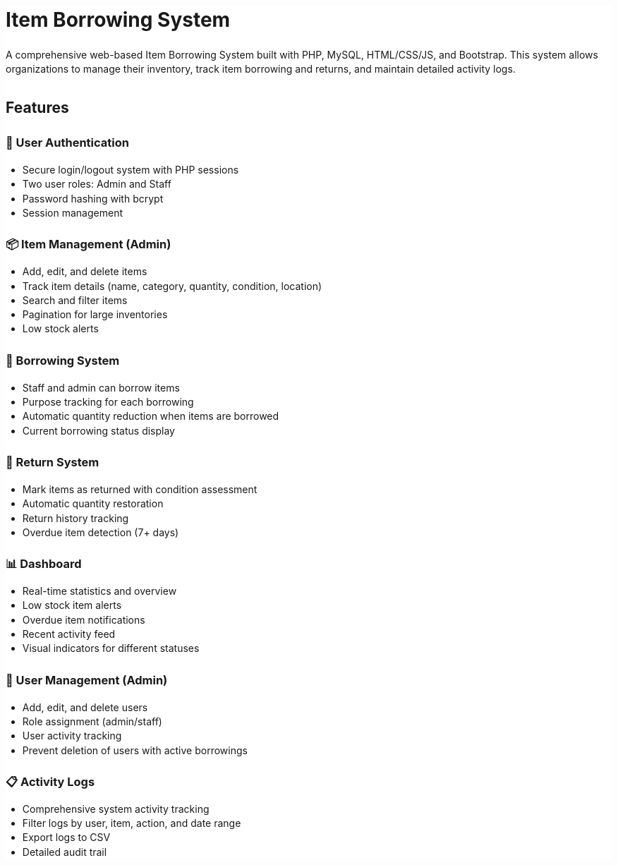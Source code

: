 # Item Borrowing System

A comprehensive web-based Item Borrowing System built with PHP, MySQL, HTML/CSS/JS, and Bootstrap. This system allows organizations to manage their inventory, track item borrowing and returns, and maintain detailed activity logs.

## Features

### 🔐 User Authentication
- Secure login/logout system with PHP sessions
- Two user roles: Admin and Staff
- Password hashing with bcrypt
- Session management

### 📦 Item Management (Admin)
- Add, edit, and delete items
- Track item details (name, category, quantity, condition, location)
- Search and filter items
- Pagination for large inventories
- Low stock alerts

### 🤝 Borrowing System
- Staff and admin can borrow items
- Purpose tracking for each borrowing
- Automatic quantity reduction when items are borrowed
- Current borrowing status display

### 🔄 Return System
- Mark items as returned with condition assessment
- Automatic quantity restoration
- Return history tracking
- Overdue item detection (7+ days)

### 📊 Dashboard
- Real-time statistics and overview
- Low stock item alerts
- Overdue item notifications
- Recent activity feed
- Visual indicators for different statuses

### 👥 User Management (Admin)
- Add, edit, and delete users
- Role assignment (admin/staff)
- User activity tracking
- Prevent deletion of users with active borrowings

### 📋 Activity Logs
- Comprehensive system activity tracking
- Filter logs by user, item, action, and date range
- Export logs to CSV
- Detailed audit trail
